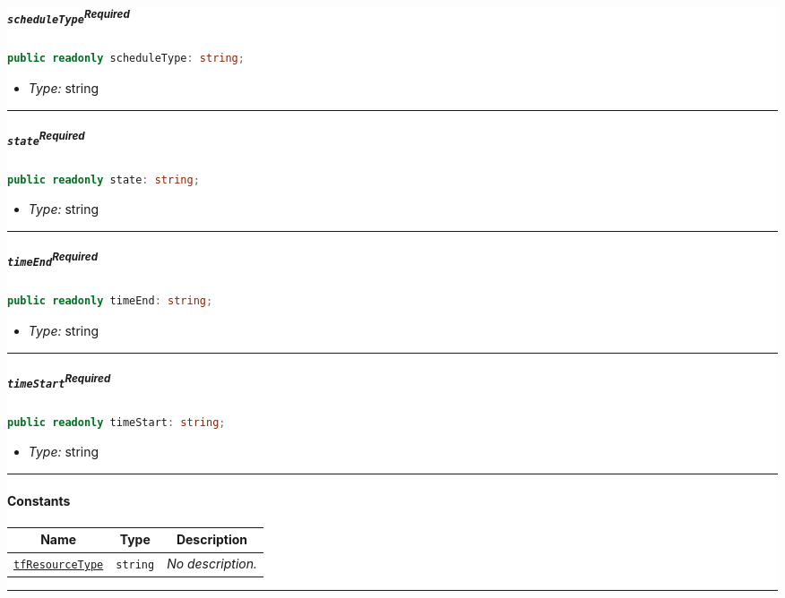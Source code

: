 ##### `scheduleType`<sup>Required</sup> <a name="scheduleType" id="rhizo-co-terraform-provider-oci.dataOciOsManagementHubScheduledJobs.DataOciOsManagementHubScheduledJobs.property.scheduleType"></a>

```typescript
public readonly scheduleType: string;
```

- *Type:* string

---

##### `state`<sup>Required</sup> <a name="state" id="rhizo-co-terraform-provider-oci.dataOciOsManagementHubScheduledJobs.DataOciOsManagementHubScheduledJobs.property.state"></a>

```typescript
public readonly state: string;
```

- *Type:* string

---

##### `timeEnd`<sup>Required</sup> <a name="timeEnd" id="rhizo-co-terraform-provider-oci.dataOciOsManagementHubScheduledJobs.DataOciOsManagementHubScheduledJobs.property.timeEnd"></a>

```typescript
public readonly timeEnd: string;
```

- *Type:* string

---

##### `timeStart`<sup>Required</sup> <a name="timeStart" id="rhizo-co-terraform-provider-oci.dataOciOsManagementHubScheduledJobs.DataOciOsManagementHubScheduledJobs.property.timeStart"></a>

```typescript
public readonly timeStart: string;
```

- *Type:* string

---

#### Constants <a name="Constants" id="Constants"></a>

| **Name** | **Type** | **Description** |
| --- | --- | --- |
| <code><a href="#rhizo-co-terraform-provider-oci.dataOciOsManagementHubScheduledJobs.DataOciOsManagementHubScheduledJobs.property.tfResourceType">tfResourceType</a></code> | <code>string</code> | *No description.* |

---
